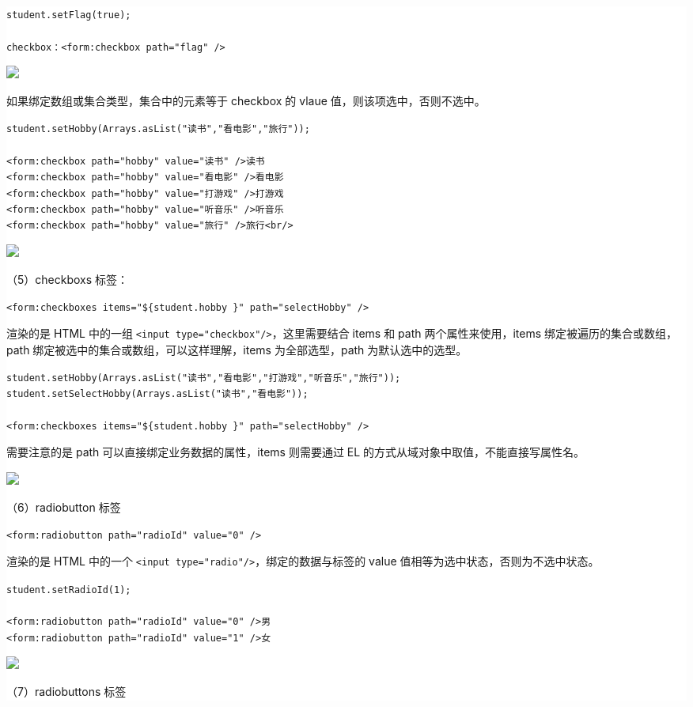     
    
    student.setFlag(true);
    
    checkbox：<form:checkbox path="flag" />
    

![](https://images.gitbook.cn/a55fbeb0-9a1b-11e8-992f-9dfb28d2b53f)

如果绑定数组或集合类型，集合中的元素等于 checkbox 的 vlaue 值，则该项选中，否则不选中。

    
    
    student.setHobby(Arrays.asList("读书","看电影","旅行"));
    
    <form:checkbox path="hobby" value="读书" />读书
    <form:checkbox path="hobby" value="看电影" />看电影
    <form:checkbox path="hobby" value="打游戏" />打游戏
    <form:checkbox path="hobby" value="听音乐" />听音乐
    <form:checkbox path="hobby" value="旅行" />旅行<br/>
    

![](https://images.gitbook.cn/b5faff00-9a1b-11e8-8334-9bfa28241acd)

（5）checkboxs 标签：

    
    
    <form:checkboxes items="${student.hobby }" path="selectHobby" />
    

渲染的是 HTML 中的一组 `<input type="checkbox"/>`，这里需要结合 items 和 path 两个属性来使用，items
绑定被遍历的集合或数组，path 绑定被选中的集合或数组，可以这样理解，items 为全部选型，path 为默认选中的选型。

    
    
    student.setHobby(Arrays.asList("读书","看电影","打游戏","听音乐","旅行"));
    student.setSelectHobby(Arrays.asList("读书","看电影"));
    
    <form:checkboxes items="${student.hobby }" path="selectHobby" />
    

需要注意的是 path 可以直接绑定业务数据的属性，items 则需要通过 EL 的方式从域对象中取值，不能直接写属性名。

![](https://images.gitbook.cn/cb1dc340-9a1b-11e8-9724-fb3ff7de9e38)

（6）radiobutton 标签

    
    
    <form:radiobutton path="radioId" value="0" />
    

渲染的是 HTML 中的一个 `<input type="radio"/>`，绑定的数据与标签的 value 值相等为选中状态，否则为不选中状态。

    
    
    student.setRadioId(1);
    
    <form:radiobutton path="radioId" value="0" />男
    <form:radiobutton path="radioId" value="1" />女
    

![](https://images.gitbook.cn/e76153f0-9a1b-11e8-9724-fb3ff7de9e38)

（7）radiobuttons 标签
